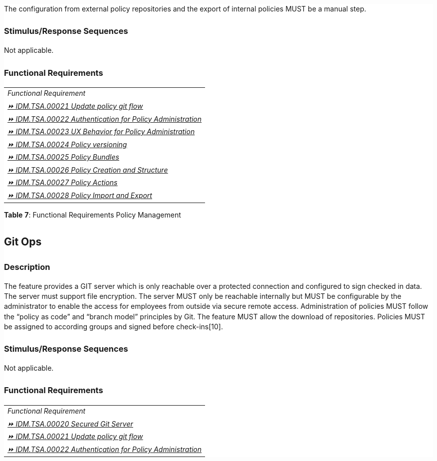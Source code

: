 The configuration from external policy repositories and the export of
internal policies MUST be a manual step.

### Stimulus/Response Sequences

Not applicable.

### Functional Requirements

|                                                                                    |
|------------------------------------------------------------------------------------|
| *Functional Requirement*                                                           |
| [*<u>⏩ IDM.TSA.00021 Update policy git flow</u>*](#nkb9n49it4yz)                   |
| [*<u>⏩ IDM.TSA.00022 Authentication for Policy Administration</u>*](#qkjr64kwtkvr) |
| [*<u>⏩ IDM.TSA.00023 UX Behavior for Policy Administration</u>*](#tjq057acorrh)    |
| [*<u>⏩ IDM.TSA.00024 Policy versioning</u>*](#48d2k85jjvg8)                        |
| [*<u>⏩ IDM.TSA.00025 Policy Bundles</u>*](#gypwxrvqqlpm)                           |
| [*<u>⏩ IDM.TSA.00026 Policy Creation and Structure</u>*](#fhpjwvt5j1eu)            |
| [*<u>⏩ IDM.TSA.00027 Policy Actions</u>*](#p9bukucjet5)                            |
| [*<u>⏩ IDM.TSA.00028 Policy Import and Export</u>*](#jzph9zbut4av)                 |

**Table** **7**: Functional Requirements Policy Management

## Git Ops

### Description

The feature provides a GIT server which is only reachable over a
protected connection and configured to sign checked in data. The server
must support file encryption. The server MUST only be reachable
internally but MUST be configurable by the administrator to enable the
access for employees from outside via secure remote access.
Administration of policies MUST follow the “policy as code” and “branch
model” principles by Git. The feature MUST allow the download of
repositories. Policies MUST be assigned to according groups and signed
before check-ins[10].

### Stimulus/Response Sequences

Not applicable.

### Functional Requirements

|                                                                                    |
|------------------------------------------------------------------------------------|
| *Functional Requirement*                                                           |
| [*<u>⏩ IDM.TSA.00020 Secured Git Server</u>*](#tacmd7n2t6ow)                       |
| [*<u>⏩ IDM.TSA.00021 Update policy git flow</u>*](#nkb9n49it4yz)                   |
| [*<u>⏩ IDM.TSA.00022 Authentication for Policy Administration</u>*](#qkjr64kwtkvr) |
